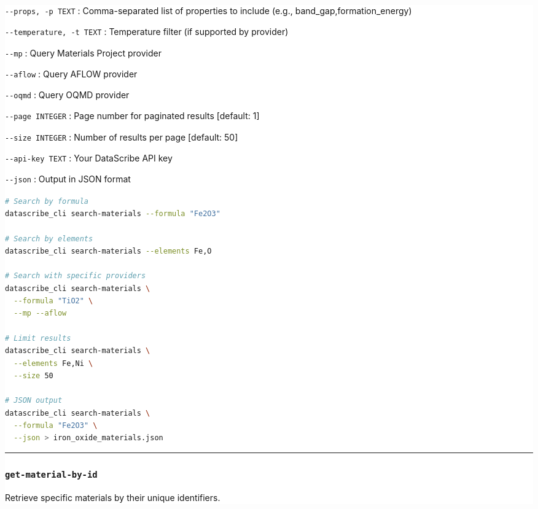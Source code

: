 `--props, -p TEXT`
    :   Comma-separated list of properties to include (e.g., band_gap,formation_energy)

`--temperature, -t TEXT`
    :   Temperature filter (if supported by provider)

`--mp`
    :   Query Materials Project provider

`--aflow`
    :   Query AFLOW provider

`--oqmd`
    :   Query OQMD provider

`--page INTEGER`
    :   Page number for paginated results   [default: 1]

`--size INTEGER`
    :   Number of results per page   [default: 50]

`--api-key TEXT`
    :   Your DataScribe API key

`--json`
    :   Output in JSON format

```bash title="Examples"
# Search by formula
datascribe_cli search-materials --formula "Fe2O3"

# Search by elements
datascribe_cli search-materials --elements Fe,O

# Search with specific providers
datascribe_cli search-materials \
  --formula "TiO2" \
  --mp --aflow

# Limit results
datascribe_cli search-materials \
  --elements Fe,Ni \
  --size 50

# JSON output
datascribe_cli search-materials \
  --formula "Fe2O3" \
  --json > iron_oxide_materials.json
```

---

### `get-material-by-id`

Retrieve specific materials by their unique identifiers.
